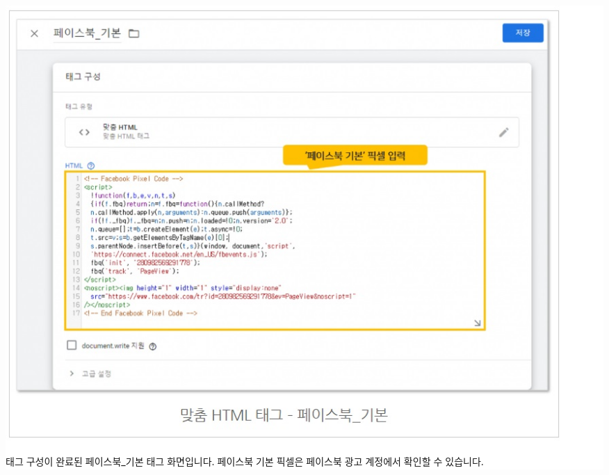 <img src="/images/ee18ea3f4ff38c4ab37d7d7da121fb7b.jpg" alt="file" width="800" height="400" style="max-width: 100%; height: auto;" />

태그 구성이 완료된 페이스북_기본 태그 화면입니다. 페이스북 기본 픽셀은 페이스북 광고 계정에서 확인할 수 있습니다.


